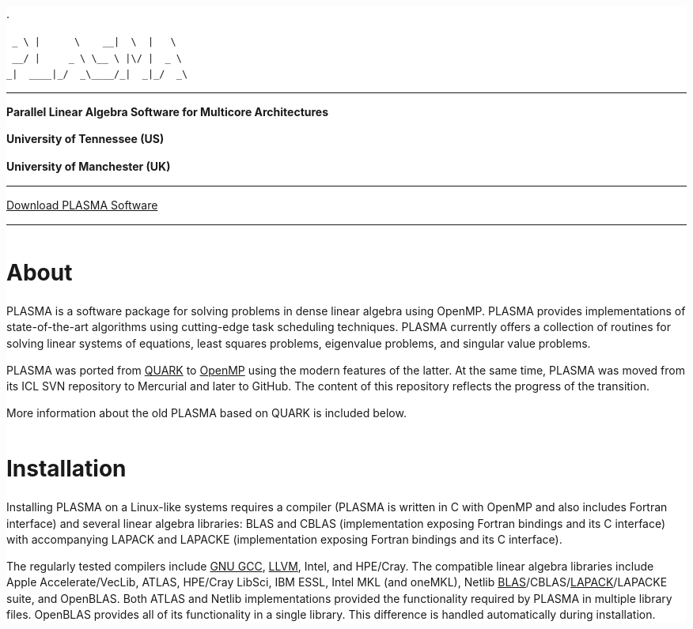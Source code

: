 .

     _ \ |      \    __|  \  |   \
     __/ |     _ \ \__ \ |\/ |  _ \
    _|  ____|_/  _\____/_|  _|_/  _\

* * *

**Parallel Linear Algebra Software for Multicore Architectures**

**University of Tennessee (US)**

**University of Manchester (UK)**

* * *

[Download PLASMA Software](https://github.com/icl-utk-edu/plasma/tags)

* * *

About
=====

PLASMA is a software package for solving problems in dense linear algebra
using OpenMP.
PLASMA provides implementations of state-of-the-art algorithms
using cutting-edge task scheduling techniques.
PLASMA currently offers a collection of routines
for solving linear systems of equations, least squares problems,
eigenvalue problems, and singular value problems.

PLASMA was ported from [QUARK](http://icl.cs.utk.edu/quark/)
to [OpenMP](http://www.openmp.org/) using the modern features of the latter.
At the same time, PLASMA was moved from its ICL SVN repository
to Mercurial and later to GitHub.
The content of this repository reflects the progress of the transition.

More information about the old PLASMA based on QUARK is included below.

Installation
============

Installing PLASMA on a Linux-like systems requires a compiler (PLASMA is
written in C with OpenMP and also includes Fortran interface) and several
linear algebra libraries: BLAS and CBLAS (implementation exposing Fortran
bindings and its C interface) with accompanying LAPACK and LAPACKE
(implementation exposing Fortran bindings and its C interface).

The regularly tested compilers include [GNU
GCC](https://gcc.gnu.org/projects/gomp/),
[LLVM](https://openmp.llvm.org/), Intel, and HPE/Cray.
The compatible linear algebra libraries include Apple Accelerate/VecLib, ATLAS,
HPE/Cray LibSci, IBM ESSL, Intel MKL (and oneMKL),
Netlib
[BLAS](https://www.netlib.org/blas)/CBLAS/[LAPACK](https://www.netlib.org/lapack)/LAPACKE
suite, and OpenBLAS. Both ATLAS and Netlib
implementations provided the functionality required by PLASMA in multiple
library files. OpenBLAS provides all of its functionality in a single
library. This difference is handled automatically during installation.
